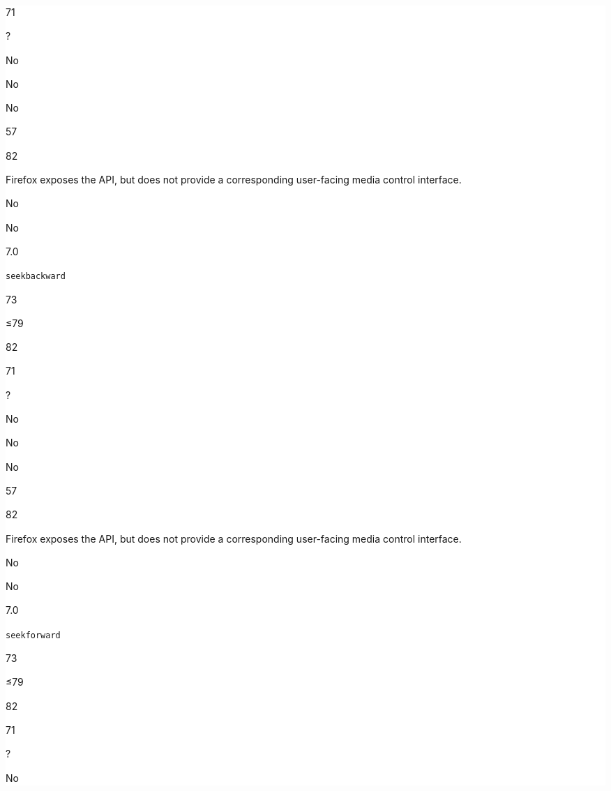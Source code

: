 71

?

No

No

No

57

82

Firefox exposes the API, but does not provide a corresponding user-facing media control interface.

No

No

7.0

`seekbackward`

73

≤79

82

71

?

No

No

No

57

82

Firefox exposes the API, but does not provide a corresponding user-facing media control interface.

No

No

7.0

`seekforward`

73

≤79

82

71

?

No
